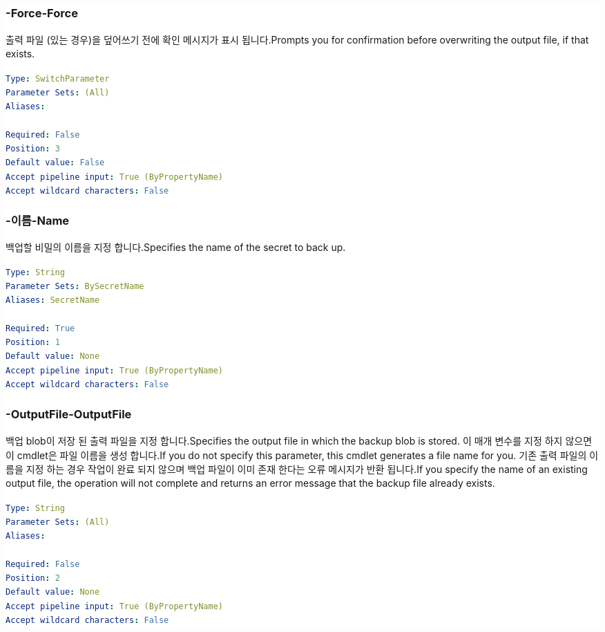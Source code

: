 ### <span data-ttu-id="b579e-127">-Force</span><span class="sxs-lookup"><span data-stu-id="b579e-127">-Force</span></span>
<span data-ttu-id="b579e-128">출력 파일 (있는 경우)을 덮어쓰기 전에 확인 메시지가 표시 됩니다.</span><span class="sxs-lookup"><span data-stu-id="b579e-128">Prompts you for confirmation before overwriting the output file, if that exists.</span></span>

```yaml
Type: SwitchParameter
Parameter Sets: (All)
Aliases: 

Required: False
Position: 3
Default value: False
Accept pipeline input: True (ByPropertyName)
Accept wildcard characters: False
```

### <span data-ttu-id="b579e-129">-이름</span><span class="sxs-lookup"><span data-stu-id="b579e-129">-Name</span></span>
<span data-ttu-id="b579e-130">백업할 비밀의 이름을 지정 합니다.</span><span class="sxs-lookup"><span data-stu-id="b579e-130">Specifies the name of the secret to back up.</span></span>

```yaml
Type: String
Parameter Sets: BySecretName
Aliases: SecretName

Required: True
Position: 1
Default value: None
Accept pipeline input: True (ByPropertyName)
Accept wildcard characters: False
```

### <span data-ttu-id="b579e-131">-OutputFile</span><span class="sxs-lookup"><span data-stu-id="b579e-131">-OutputFile</span></span>
<span data-ttu-id="b579e-132">백업 blob이 저장 된 출력 파일을 지정 합니다.</span><span class="sxs-lookup"><span data-stu-id="b579e-132">Specifies the output file in which the backup blob is stored.</span></span>
<span data-ttu-id="b579e-133">이 매개 변수를 지정 하지 않으면이 cmdlet은 파일 이름을 생성 합니다.</span><span class="sxs-lookup"><span data-stu-id="b579e-133">If you do not specify this parameter, this cmdlet generates a file name for you.</span></span>
<span data-ttu-id="b579e-134">기존 출력 파일의 이름을 지정 하는 경우 작업이 완료 되지 않으며 백업 파일이 이미 존재 한다는 오류 메시지가 반환 됩니다.</span><span class="sxs-lookup"><span data-stu-id="b579e-134">If you specify the name of an existing output file, the operation will not complete and returns an error message that the backup file already exists.</span></span>

```yaml
Type: String
Parameter Sets: (All)
Aliases: 

Required: False
Position: 2
Default value: None
Accept pipeline input: True (ByPropertyName)
Accept wildcard characters: False
```
